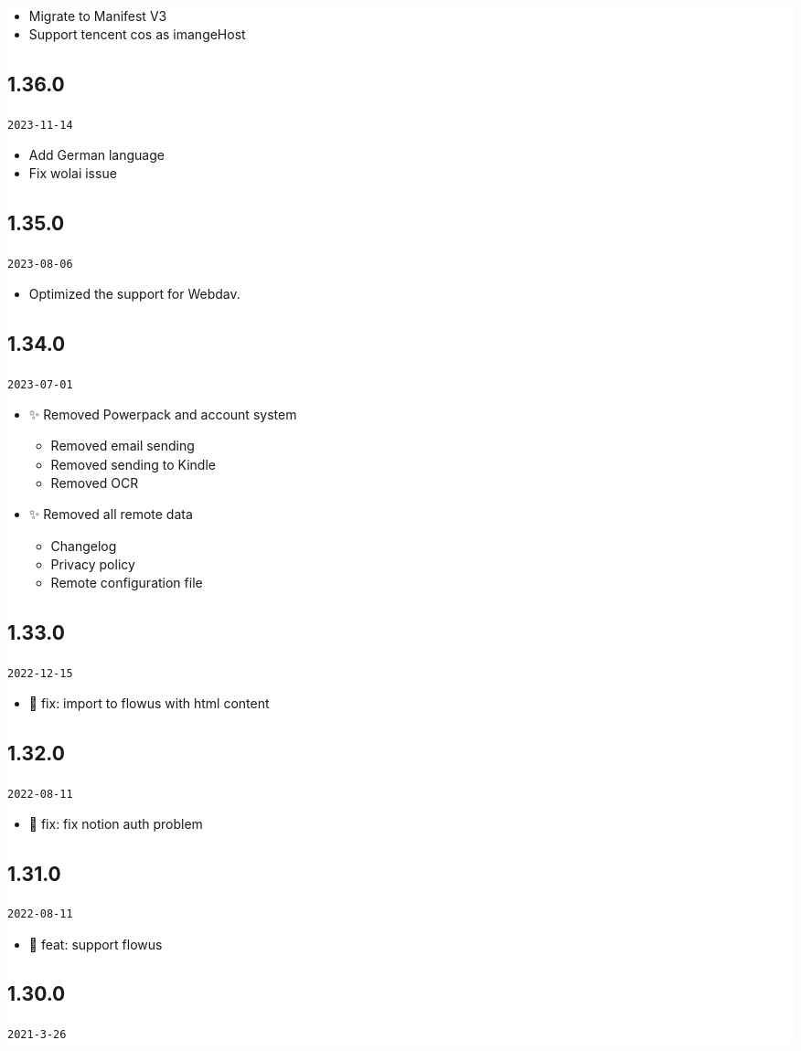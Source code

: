 - Migrate to Manifest V3
- Support tencent cos as imangeHost

## 1.36.0

`2023-11-14`

- Add German language
- Fix wolai issue

## 1.35.0

`2023-08-06`

- Optimized the support for Webdav.

## 1.34.0

`2023-07-01`

- ✨ Removed Powerpack and account system

  - Removed email sending
  - Removed sending to Kindle
  - Removed OCR

- ✨ Removed all remote data

  - Changelog
  - Privacy policy
  - Remote configuration file

## 1.33.0

`2022-12-15`

- 🐛 fix: import to flowus with html content

## 1.32.0

`2022-08-11`

- 🐛 fix: fix notion auth problem

## 1.31.0

`2022-08-11`

- 🐛 feat: support flowus

## 1.30.0

`2021-3-26`
